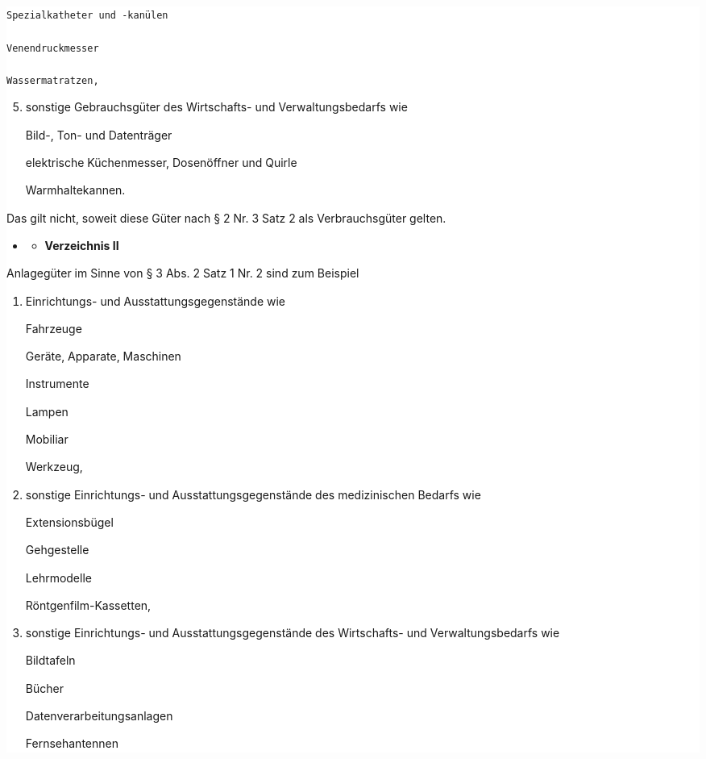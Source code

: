     Spezialkatheter und -kanülen

    Venendruckmesser

    Wassermatratzen,


5.  sonstige Gebrauchsgüter des Wirtschafts- und Verwaltungsbedarfs wie

    Bild-, Ton- und Datenträger

    elektrische Küchenmesser, Dosenöffner und Quirle

    Warmhaltekannen.



Das gilt nicht, soweit diese Güter nach § 2 Nr. 3 Satz 2 als
Verbrauchsgüter gelten.


*
    *   **Verzeichnis II**






Anlagegüter im Sinne von § 3 Abs. 2 Satz 1 Nr. 2 sind zum Beispiel

1.  Einrichtungs- und Ausstattungsgegenstände wie

    Fahrzeuge

    Geräte, Apparate, Maschinen

    Instrumente

    Lampen

    Mobiliar

    Werkzeug,


2.  sonstige Einrichtungs- und Ausstattungsgegenstände des medizinischen
    Bedarfs wie

    Extensionsbügel

    Gehgestelle

    Lehrmodelle

    Röntgenfilm-Kassetten,


3.  sonstige Einrichtungs- und Ausstattungsgegenstände des Wirtschafts-
    und Verwaltungsbedarfs wie

    Bildtafeln

    Bücher

    Datenverarbeitungsanlagen

    Fernsehantennen

